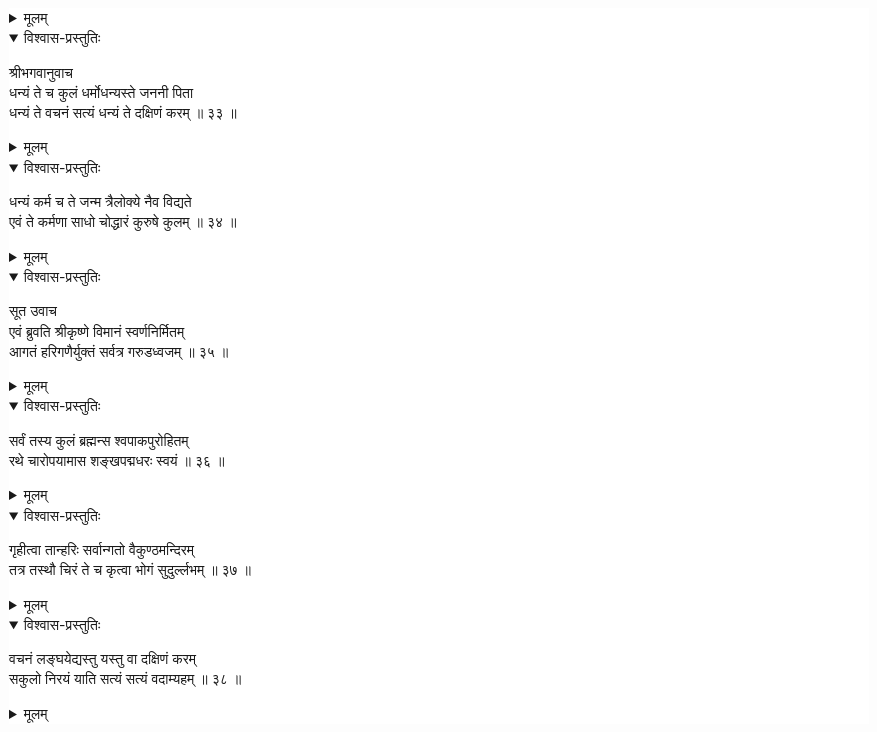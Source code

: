 <details><summary>मूलम्</summary></details>



<details open><summary>विश्वास-प्रस्तुतिः</summary>

श्रीभगवानुवाच  
धन्यं ते च कुलं धर्मोधन्यस्ते जननी पिता  
धन्यं ते वचनं सत्यं धन्यं ते दक्षिणं करम् ॥ ३३ ॥
</details>

<details><summary>मूलम्</summary></details>



<details open><summary>विश्वास-प्रस्तुतिः</summary>

धन्यं कर्म च ते जन्म त्रैलोक्ये नैव विद्यते  
एवं ते कर्मणा साधो चोद्धारं कुरुषे कुलम् ॥ ३४ ॥
</details>

<details><summary>मूलम्</summary></details>



<details open><summary>विश्वास-प्रस्तुतिः</summary>

सूत उवाच  
एवं ब्रुवति श्रीकृष्णे विमानं स्वर्णनिर्मितम्  
आगतं हरिगणैर्युक्तं सर्वत्र गरुडध्वजम् ॥ ३५ ॥
</details>

<details><summary>मूलम्</summary></details>



<details open><summary>विश्वास-प्रस्तुतिः</summary>

सर्वं तस्य कुलं ब्रह्मन्स श्वपाकपुरोहितम्  
रथे चारोपयामास शङ्खपद्मधरः स्वयं ॥ ३६ ॥
</details>

<details><summary>मूलम्</summary></details>



<details open><summary>विश्वास-प्रस्तुतिः</summary>

गृहीत्वा तान्हरिः सर्वान्गतो वैकुण्ठमन्दिरम्  
तत्र तस्थौ चिरं ते च कृत्वा भोगं सुदुर्ल्लभम् ॥ ३७ ॥
</details>

<details><summary>मूलम्</summary></details>



<details open><summary>विश्वास-प्रस्तुतिः</summary>

वचनं लङ्घयेद्यस्तु यस्तु वा दक्षिणं करम्  
सकुलो निरयं याति सत्यं सत्यं वदाम्यहम् ॥ ३८ ॥
</details>

<details><summary>मूलम्</summary></details>

